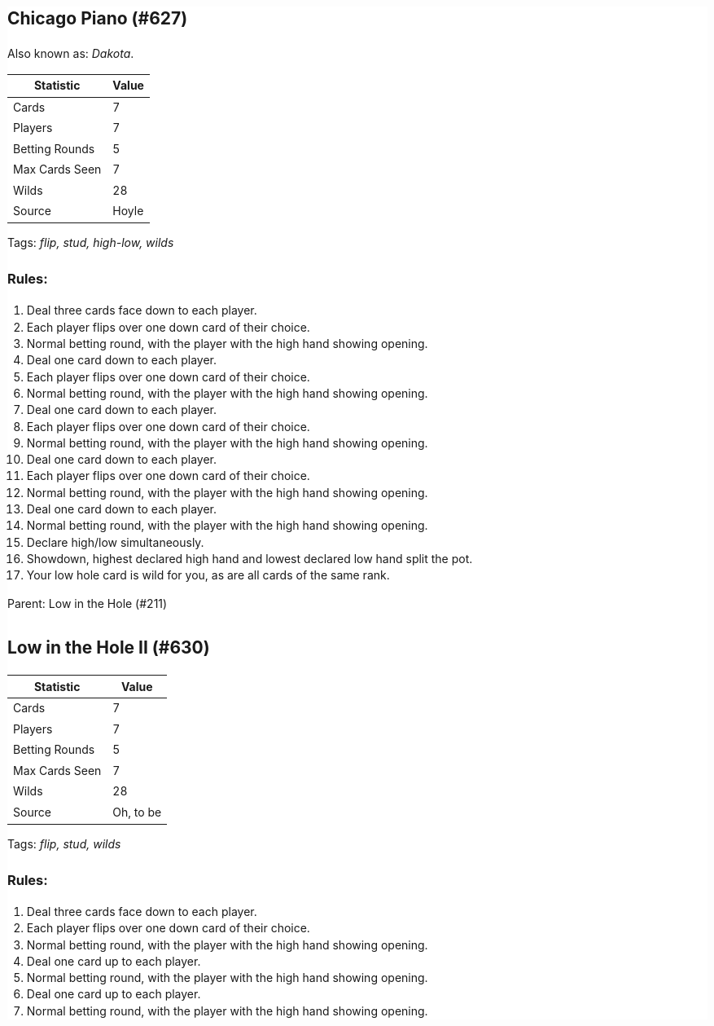 
## Chicago Piano (#627)
Also known as: *Dakota*.

|Statistic|Value|
|---------|-----|
|Cards|7|
|Players|7|
|Betting Rounds|5|
|Max Cards Seen|7|
|Wilds|28|
|Source|Hoyle|
Tags: *flip, stud, high-low, wilds*
### Rules:
1. Deal three cards face down to each player.
2. Each player flips over one down card of their choice.
3. Normal betting round, with the player with the high hand showing opening.
4. Deal one card down to each player.
5. Each player flips over one down card of their choice.
6. Normal betting round, with the player with the high hand showing opening.
7. Deal one card down to each player.
8. Each player flips over one down card of their choice.
9. Normal betting round, with the player with the high hand showing opening.
10. Deal one card down to each player.
11. Each player flips over one down card of their choice.
12. Normal betting round, with the player with the high hand showing opening.
13. Deal one card down to each player.
14. Normal betting round, with the player with the high hand showing opening.
15. Declare high/low simultaneously.
16. Showdown, highest declared high hand and lowest declared low hand split the pot.
17. Your low hole card is wild for you, as are all cards of the same rank.

Parent: Low in the Hole (#211)


## Low in the Hole II (#630)

|Statistic|Value|
|---------|-----|
|Cards|7|
|Players|7|
|Betting Rounds|5|
|Max Cards Seen|7|
|Wilds|28|
|Source|Oh, to be|
Tags: *flip, stud, wilds*
### Rules:
1. Deal three cards face down to each player.
2. Each player flips over one down card of their choice.
3. Normal betting round, with the player with the high hand showing opening.
4. Deal one card up to each player.
5. Normal betting round, with the player with the high hand showing opening.
6. Deal one card up to each player.
7. Normal betting round, with the player with the high hand showing opening.
